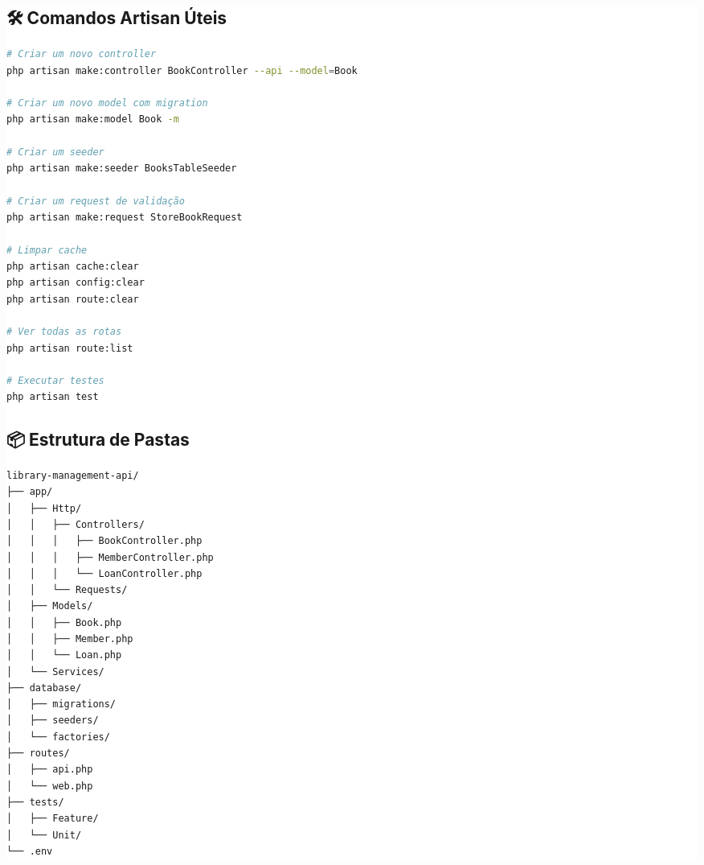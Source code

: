 ## 🛠️ Comandos Artisan Úteis

```bash
# Criar um novo controller
php artisan make:controller BookController --api --model=Book

# Criar um novo model com migration
php artisan make:model Book -m

# Criar um seeder
php artisan make:seeder BooksTableSeeder

# Criar um request de validação
php artisan make:request StoreBookRequest

# Limpar cache
php artisan cache:clear
php artisan config:clear
php artisan route:clear

# Ver todas as rotas
php artisan route:list

# Executar testes
php artisan test
```

## 📦 Estrutura de Pastas

```
library-management-api/
├── app/
│   ├── Http/
│   │   ├── Controllers/
│   │   │   ├── BookController.php
│   │   │   ├── MemberController.php
│   │   │   └── LoanController.php
│   │   └── Requests/
│   ├── Models/
│   │   ├── Book.php
│   │   ├── Member.php
│   │   └── Loan.php
│   └── Services/
├── database/
│   ├── migrations/
│   ├── seeders/
│   └── factories/
├── routes/
│   ├── api.php
│   └── web.php
├── tests/
│   ├── Feature/
│   └── Unit/
└── .env
```
